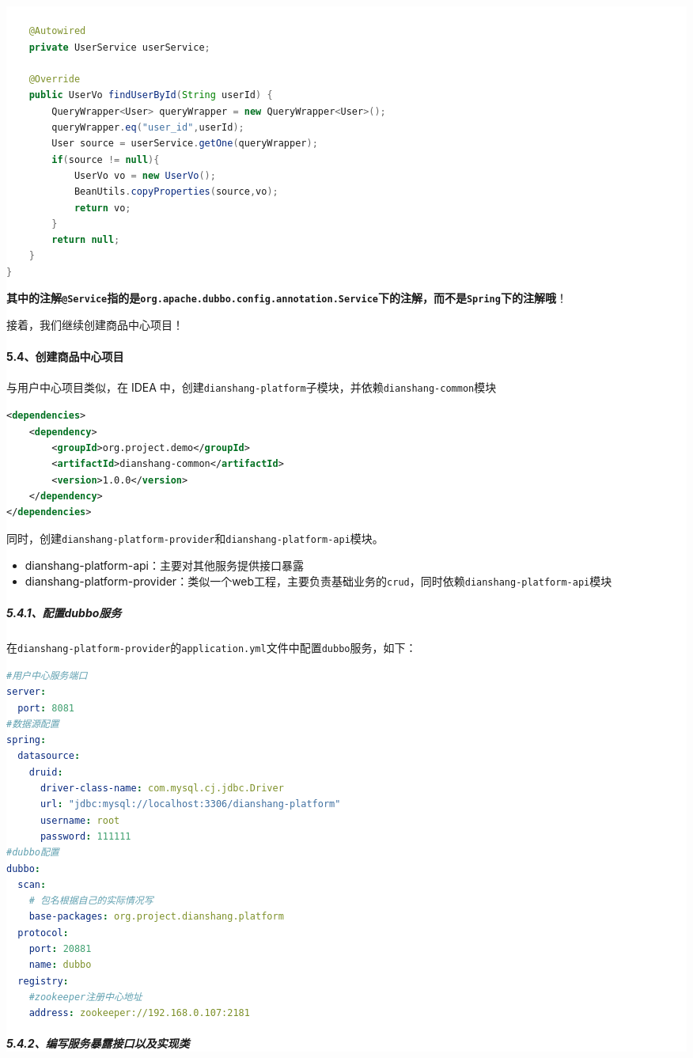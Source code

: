 ```java

    @Autowired
    private UserService userService;

    @Override
    public UserVo findUserById(String userId) {
        QueryWrapper<User> queryWrapper = new QueryWrapper<User>();
        queryWrapper.eq("user_id",userId);
        User source = userService.getOne(queryWrapper);
        if(source != null){
            UserVo vo = new UserVo();
            BeanUtils.copyProperties(source,vo);
            return vo;
        }
        return null;
    }
}
```
**其中的注解`@Service`指的是`org.apache.dubbo.config.annotation.Service`下的注解，而不是`Spring`下的注解哦**！

接着，我们继续创建商品中心项目！
#### 5.4、创建商品中心项目
与用户中心项目类似，在 IDEA 中，创建`dianshang-platform`子模块，并依赖`dianshang-common`模块
```xml
<dependencies>
    <dependency>
        <groupId>org.project.demo</groupId>
        <artifactId>dianshang-common</artifactId>
        <version>1.0.0</version>
    </dependency>
</dependencies>
```
同时，创建`dianshang-platform-provider`和`dianshang-platform-api`模块。

* dianshang-platform-api：主要对其他服务提供接口暴露
* dianshang-platform-provider：类似一个web工程，主要负责基础业务的`crud`，同时依赖`dianshang-platform-api`模块

##### 5.4.1、配置dubbo服务
在`dianshang-platform-provider`的`application.yml`文件中配置`dubbo`服务，如下：
```yml
#用户中心服务端口
server:
  port: 8081
#数据源配置
spring:
  datasource:
    druid:
      driver-class-name: com.mysql.cj.jdbc.Driver
      url: "jdbc:mysql://localhost:3306/dianshang-platform"
      username: root
      password: 111111
#dubbo配置
dubbo:
  scan:
    # 包名根据自己的实际情况写
    base-packages: org.project.dianshang.platform
  protocol:
    port: 20881
    name: dubbo
  registry:
    #zookeeper注册中心地址
    address: zookeeper://192.168.0.107:2181
```
##### 5.4.2、编写服务暴露接口以及实现类